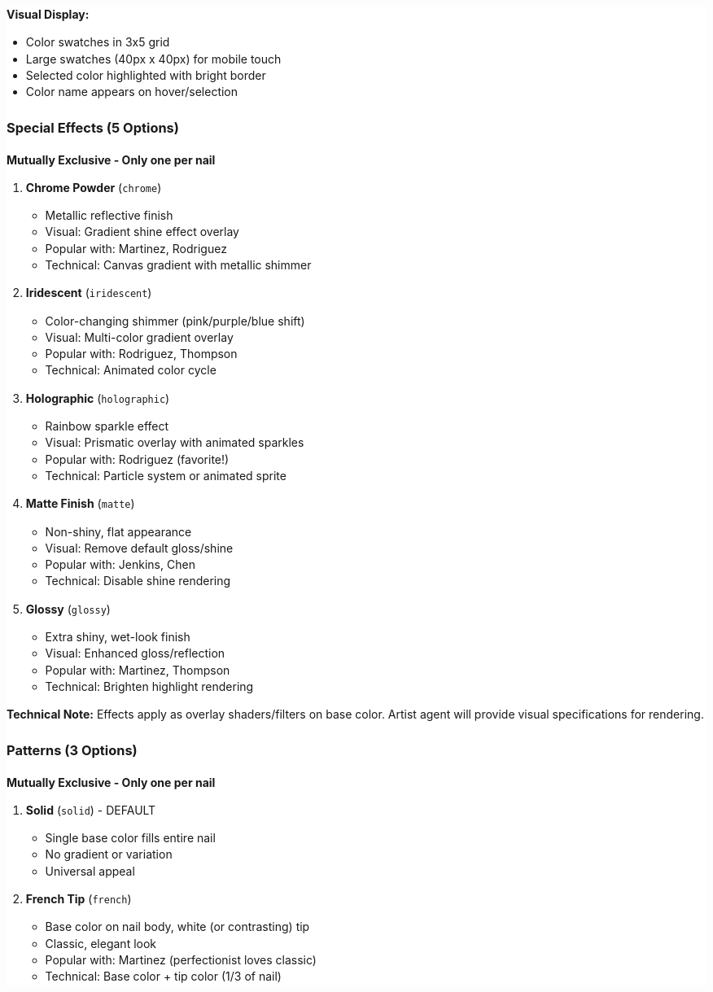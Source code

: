 **Visual Display:**
- Color swatches in 3x5 grid
- Large swatches (40px x 40px) for mobile touch
- Selected color highlighted with bright border
- Color name appears on hover/selection

### Special Effects (5 Options)
**Mutually Exclusive - Only one per nail**

1. **Chrome Powder** (`chrome`)
   - Metallic reflective finish
   - Visual: Gradient shine effect overlay
   - Popular with: Martinez, Rodriguez
   - Technical: Canvas gradient with metallic shimmer

2. **Iridescent** (`iridescent`)
   - Color-changing shimmer (pink/purple/blue shift)
   - Visual: Multi-color gradient overlay
   - Popular with: Rodriguez, Thompson
   - Technical: Animated color cycle

3. **Holographic** (`holographic`)
   - Rainbow sparkle effect
   - Visual: Prismatic overlay with animated sparkles
   - Popular with: Rodriguez (favorite!)
   - Technical: Particle system or animated sprite

4. **Matte Finish** (`matte`)
   - Non-shiny, flat appearance
   - Visual: Remove default gloss/shine
   - Popular with: Jenkins, Chen
   - Technical: Disable shine rendering

5. **Glossy** (`glossy`)
   - Extra shiny, wet-look finish
   - Visual: Enhanced gloss/reflection
   - Popular with: Martinez, Thompson
   - Technical: Brighten highlight rendering

**Technical Note:** Effects apply as overlay shaders/filters on base color. Artist agent will provide visual specifications for rendering.

### Patterns (3 Options)
**Mutually Exclusive - Only one per nail**

1. **Solid** (`solid`) - DEFAULT
   - Single base color fills entire nail
   - No gradient or variation
   - Universal appeal

2. **French Tip** (`french`)
   - Base color on nail body, white (or contrasting) tip
   - Classic, elegant look
   - Popular with: Martinez (perfectionist loves classic)
   - Technical: Base color + tip color (1/3 of nail)
